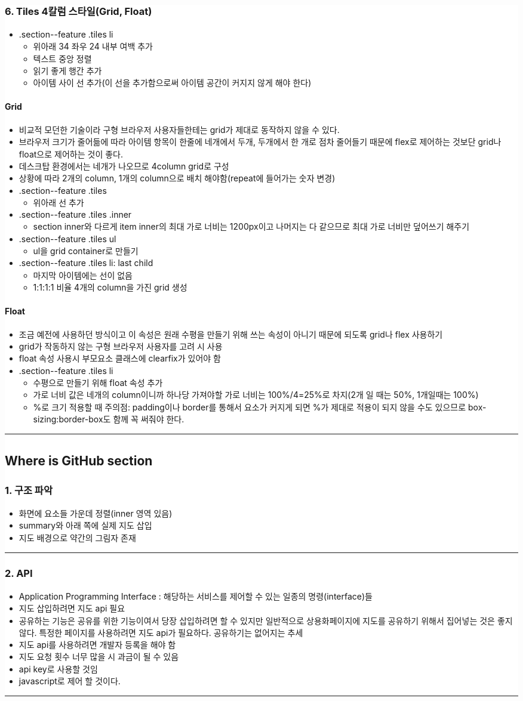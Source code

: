 
### 6\. Tiles 4칼럼 스타일(Grid, Float)

-   .section--feature .tiles li
    -   위아래 34 좌우 24 내부 여백 추가
    -   텍스트 중앙 정렬
    -   읽기 좋게 행간 추가
    -   아이템 사이 선 추가(이 선을 추가함으로써 아이템 공간이 커지지 않게 해야 한다)

#### Grid

-   비교적 모던한 기술이라 구형 브라우저 사용자들한테는 grid가 제대로 동작하지 않을 수 있다.
-   브라우저 크기가 줄어듦에 따라 아이템 항목이 한줄에 네개에서 두개, 두개에서 한 개로 점차 줄어들기 때문에 flex로 제어하는 것보단 grid나 float으로 제어하는 것이 좋다.
-   데스크탑 환경에서는 네개가 나오므로 4column grid로 구성
-   상황에 따라 2개의 column, 1개의 column으로 배치 해야함(repeat에 들어가는 숫자 변경)
-   .section--feature .tiles
    -   위아래 선 추가
-   .section--feature .tiles .inner
    -   section inner와 다르게 item inner의 최대 가로 너비는 1200px이고 나머지는 다 같으므로 최대 가로 너비만 덮어쓰기 해주기
-   .section--feature .tiles ul
    -   ul을 grid container로 만들기
-   .section--feature .tiles li: last child
    -   마지막 아이템에는 선이 없음
    -   1:1:1:1 비율 4개의 column을 가진 grid 생성

#### Float

-   조금 예전에 사용하던 방식이고 이 속성은 원래 수평을 만들기 위해 쓰는 속성이 아니기 때문에 되도록 grid나 flex 사용하기
-   grid가 작동하지 않는 구형 브라우저 사용자를 고려 시 사용
-   float 속성 사용시 부모요소 클래스에 clearfix가 있어야 함
-   .section--feature .tiles li
    -   수평으로 만들기 위해 float 속성 추가
    -   가로 너비 값은 네개의 column이니까 하나당 가져야할 가로 너비는 100%/4=25%로 차지(2개 일 때는 50%, 1개일때는 100%)
    -   %로 크기 적용할 때 주의점: padding이나 border를 통해서 요소가 커지게 되면 %가 제대로 적용이 되지 않을 수도 있으므로 box-sizing:border-box도 함께 꼭 써줘야 한다.

---

## Where is GitHub section

### 1\. 구조 파악

-   화면에 요소들 가운데 정렬(inner 영역 있음)
-   summary와 아래 쪽에 실제 지도 삽입
-   지도 배경으로 약간의 그림자 존재

---

### 2\. API

-   Application Programming Interface : 해당하는 서비스를 제어할 수 있는 일종의 명령(interface)들
-   지도 삽입하려면 지도 api 필요
-   공유하는 기능은 공유를 위한 기능이여서 당장 삽입하려면 할 수 있지만 일반적으로 상용화페이지에 지도를 공유하기 위해서 집어넣는 것은 좋지 않다. 특정한 페이지를 사용하려면 지도 api가 필요하다. 공유하기는 없어지는 추세
-   지도 api를 사용하려면 개발자 등록을 해야 함
-   지도 요청 횟수 너무 많을 시 과금이 될 수 있음
-   api key로 사용할 것임
-   javascript로 제어 할 것이다.

---